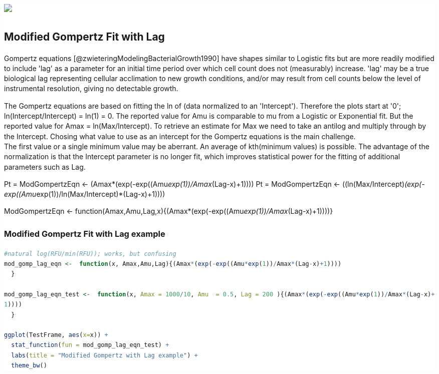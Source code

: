 ![](Figs/logisticzavrelexample-2.png)

## Modified Gompertz Fit with Lag
Gompertz equations [@zwieteringModelingBacterialGrowth1990] have shapes similar to Logistic fits but are more readily modified to include 'lag' as a parameter for an initial time period over which cell count does not (measurably) increase.
'lag' may be a true biological lag representing cellular acclimation to new growth conditions, and/or may result from cell counts below the level of instrumental resolution, giving no detectable growth.

The Gompertz equations are based on fitting the ln of (data normalized to an 'Intercept').
Therefore the plots start at '0'; ln(Intercept/Intercept) = ln(1) = 0.
The reported value for Amu is comparable to mu from a Logistic or Exponential fit.
But the reported value for Amax = ln(Max/Intercept).
To retrieve an estimate for Max we need to take an antilog and multiply through by the Intercept.
Chosing what value to use as an intercept for the Gompertz equations is the main challenge.  
The first value or a single minimum value may be aberrant.
An average of kth(minimum values) is possible.
The advantage of the normalization is that the Intercept parameter is no longer fit, which improves statistical power for the fitting of additional parameters such as Lag.


Pt = ModGompertzEqn <- (Amax*(exp(-exp((Amu*exp(1))/Amax*(Lag-x)+1))))
Pt = ModGompertzEqn <- ((ln(Max/Intercept)*(exp(-exp((Amu*exp(1))/ln(Max/Intercept)*(Lag-x)+1))))

ModGompertzEqn <- function(Amax,Amu,Lag,x){(Amax*(exp(-exp((Amu*exp(1))/Amax*(Lag-x)+1))))}

### Modified Gompertz Fit with Lag example

```r
#natural log(RFU/min(RFU)); works, but confusing
mod_gomp_lag_eqn <-  function(x, Amax,Amu,Lag){(Amax*(exp(-exp((Amu*exp(1))/Amax*(Lag-x)+1))))
  }

mod_gomp_lag_eqn_test <-  function(x, Amax = 1000/10, Amu  = 0.5, Lag = 200 ){(Amax*(exp(-exp((Amu*exp(1))/Amax*(Lag-x)+1))))
  }

ggplot(TestFrame, aes(x=x)) + 
  stat_function(fun = mod_gomp_lag_eqn_test) +
  labs(title = "Modified Gompertz with Lag example") +
  theme_bw()
```
